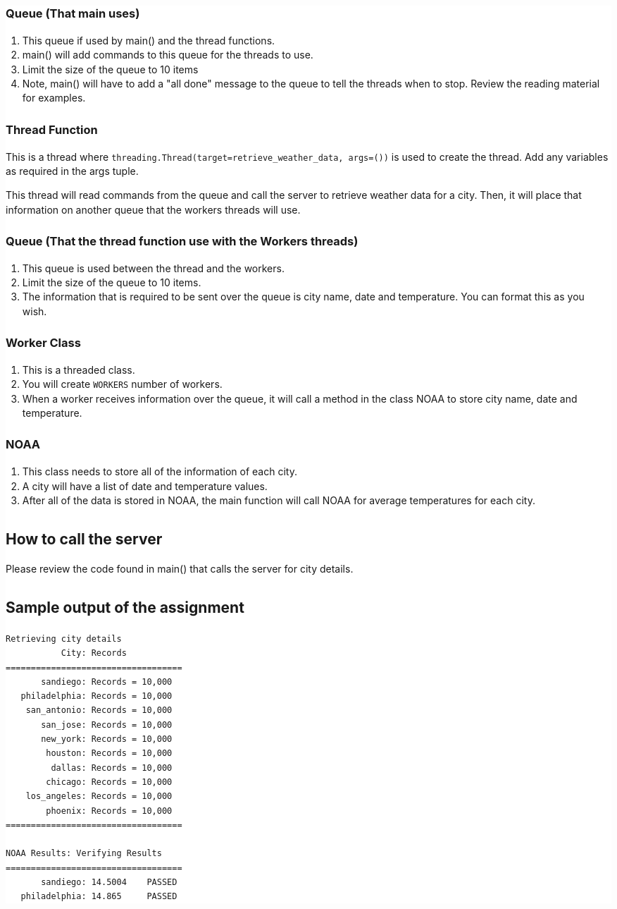 ### Queue (That main uses)

1. This queue if used by main() and the thread functions.  
1. main() will add commands to this queue for the threads to use.
1. Limit the size of the queue to 10 items
1. Note, main() will have to add a "all done" message to the queue to tell the threads when to stop.  Review the reading material for examples.

### Thread Function 

This is a thread where `threading.Thread(target=retrieve_weather_data, args=())` is used to create the thread.  Add any variables as required in the args tuple.

This thread will read commands from the queue and call the server to retrieve weather data for a city.  Then, it will place that information on another queue that the workers threads will use.

### Queue (That the thread function use with the Workers threads)

1. This queue is used between the thread and the workers.  
1. Limit the size of the queue to 10 items.  
1. The information that is required to be sent over the queue is city name, date and temperature.  You can format this as you wish.

### Worker Class

1. This is a threaded class.  
1. You will create `WORKERS` number of workers.
1. When a worker receives information over the queue, it will call a method in the class NOAA to store city name, date and temperature.

### NOAA

1. This class needs to store all of the information of each city.  
1. A city will have a list of date and temperature values.  
1. After all of the data is stored in NOAA, the main function will call NOAA for average temperatures for each city.


## How to call the server

Please review the code found in main() that calls the server for city details.

## Sample output of the assignment

```text
Retrieving city details
           City: Records
===================================
       sandiego: Records = 10,000
   philadelphia: Records = 10,000
    san_antonio: Records = 10,000
       san_jose: Records = 10,000
       new_york: Records = 10,000
        houston: Records = 10,000
         dallas: Records = 10,000
        chicago: Records = 10,000
    los_angeles: Records = 10,000
        phoenix: Records = 10,000
===================================

NOAA Results: Verifying Results
===================================
       sandiego: 14.5004    PASSED
   philadelphia: 14.865     PASSED
```